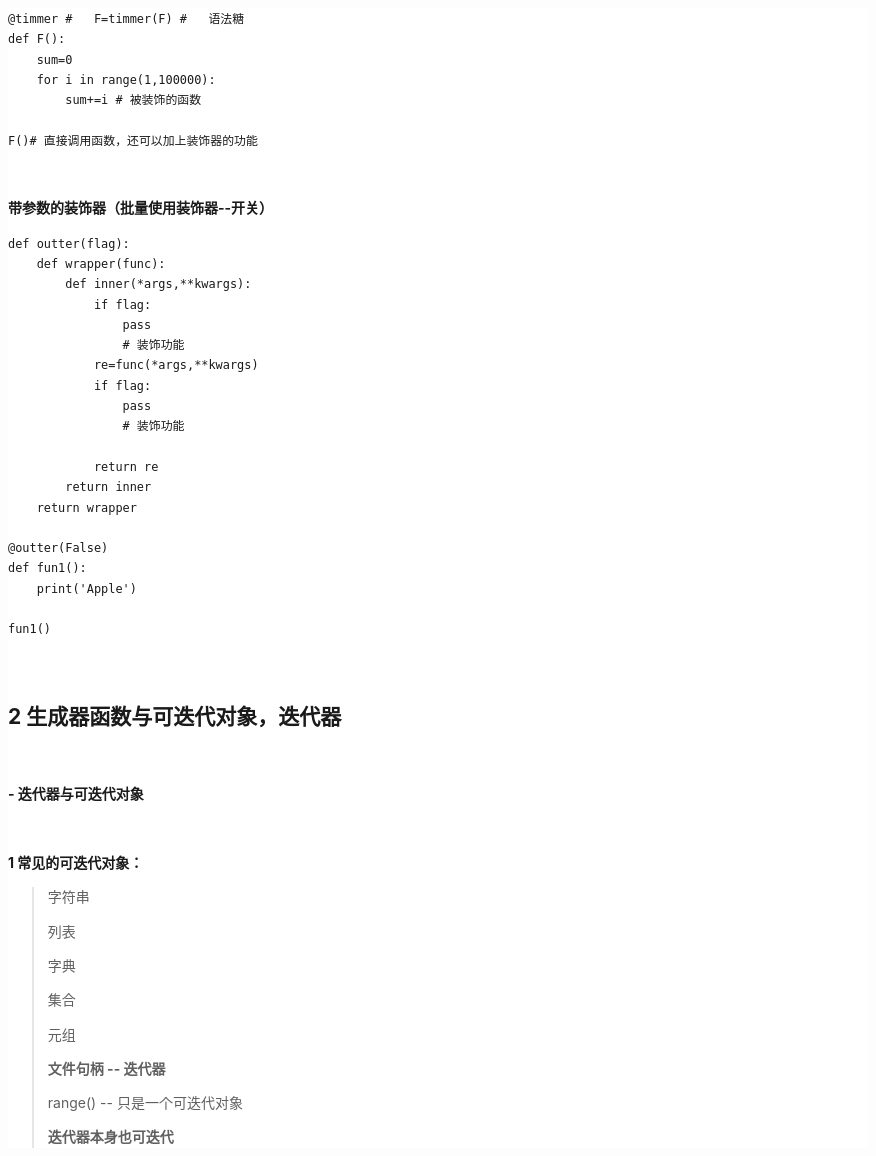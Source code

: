	@timmer #   F=timmer(F) #   语法糖
	def F():
		sum=0
		for i in range(1,100000):
			sum+=i # 被装饰的函数

	F()# 直接调用函数，还可以加上装饰器的功能


<br>

**带参数的装饰器（批量使用装饰器--开关）**


	def outter(flag):
	    def wrapper(func):
	        def inner(*args,**kwargs):
	            if flag:
	                pass
	                # 装饰功能
	            re=func(*args,**kwargs)
	            if flag:
	                pass
	                # 装饰功能
	
	            return re
	        return inner
	    return wrapper
	
	@outter(False)
	def fun1():
	    print('Apple')
	
	fun1()



<br>

## 2 生成器函数与可迭代对象，迭代器


<br>


**- 迭代器与可迭代对象**

<br>

**1 常见的可迭代对象：**

> 字符串
> 
> 列表
> 
> 字典
> 
> 集合
> 
> 元组
> 
> **文件句柄         --      迭代器**
> 
> range()         --     只是一个可迭代对象
> 
> **迭代器本身也可迭代**

